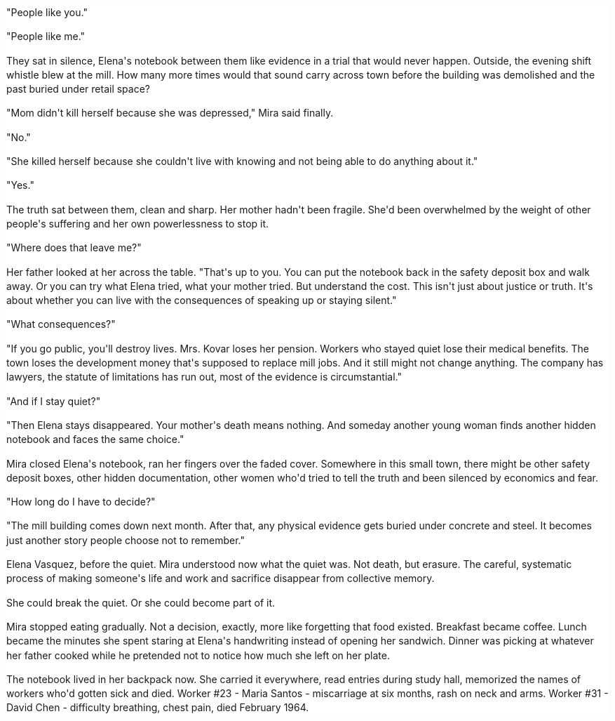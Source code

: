 "People like you."

"People like me."

They sat in silence, Elena's notebook between them like evidence in a trial that would never happen. Outside, the evening shift whistle blew at the mill. How many more times would that sound carry across town before the building was demolished and the past buried under retail space?

"Mom didn't kill herself because she was depressed," Mira said finally.

"No."

"She killed herself because she couldn't live with knowing and not being able to do anything about it."

"Yes."

The truth sat between them, clean and sharp. Her mother hadn't been fragile. She'd been overwhelmed by the weight of other people's suffering and her own powerlessness to stop it.

"Where does that leave me?"

Her father looked at her across the table. "That's up to you. You can put the notebook back in the safety deposit box and walk away. Or you can try what Elena tried, what your mother tried. But understand the cost. This isn't just about justice or truth. It's about whether you can live with the consequences of speaking up or staying silent."

"What consequences?"

"If you go public, you'll destroy lives. Mrs. Kovar loses her pension. Workers who stayed quiet lose their medical benefits. The town loses the development money that's supposed to replace mill jobs. And it still might not change anything. The company has lawyers, the statute of limitations has run out, most of the evidence is circumstantial."

"And if I stay quiet?"

"Then Elena stays disappeared. Your mother's death means nothing. And someday another young woman finds another hidden notebook and faces the same choice."

Mira closed Elena's notebook, ran her fingers over the faded cover. Somewhere in this small town, there might be other safety deposit boxes, other hidden documentation, other women who'd tried to tell the truth and been silenced by economics and fear.

"How long do I have to decide?"

"The mill building comes down next month. After that, any physical evidence gets buried under concrete and steel. It becomes just another story people choose not to remember."

Elena Vasquez, before the quiet. Mira understood now what the quiet was. Not death, but erasure. The careful, systematic process of making someone's life and work and sacrifice disappear from collective memory.

She could break the quiet. Or she could become part of it.

Mira stopped eating gradually. Not a decision, exactly, more like forgetting that food existed. Breakfast became coffee. Lunch became the minutes she spent staring at Elena's handwriting instead of opening her sandwich. Dinner was picking at whatever her father cooked while he pretended not to notice how much she left on her plate.

The notebook lived in her backpack now. She carried it everywhere, read entries during study hall, memorized the names of workers who'd gotten sick and died. Worker #23 - Maria Santos - miscarriage at six months, rash on neck and arms. Worker #31 - David Chen - difficulty breathing, chest pain, died February 1964.
